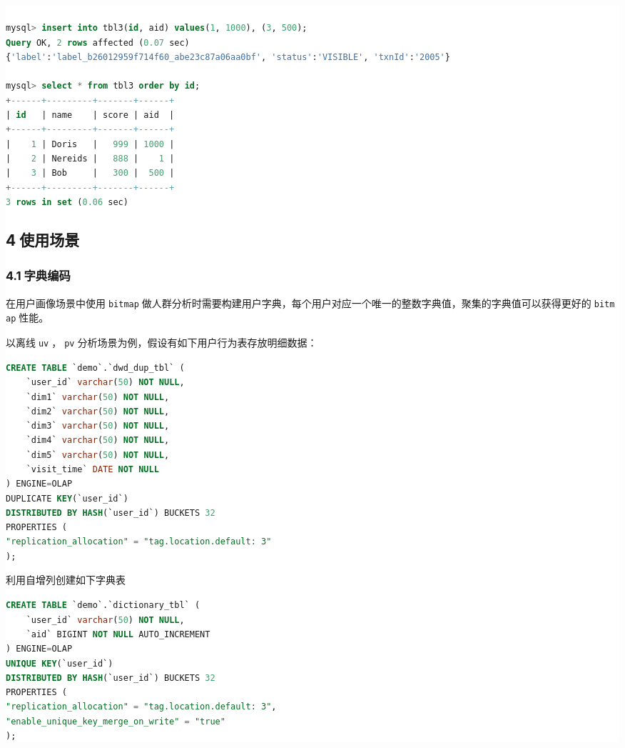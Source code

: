 ```sql

mysql> insert into tbl3(id, aid) values(1, 1000), (3, 500);
Query OK, 2 rows affected (0.07 sec)
{'label':'label_b26012959f714f60_abe23c87a06aa0bf', 'status':'VISIBLE', 'txnId':'2005'}

mysql> select * from tbl3 order by id;
+------+---------+-------+------+
| id   | name    | score | aid  |
+------+---------+-------+------+
|    1 | Doris   |   999 | 1000 |
|    2 | Nereids |   888 |    1 |
|    3 | Bob     |   300 |  500 |
+------+---------+-------+------+
3 rows in set (0.06 sec)
```

## 4 使用场景

### 4.1 字典编码

在用户画像场景中使用 `bitmap` 做人群分析时需要构建用户字典，每个用户对应一个唯一的整数字典值，聚集的字典值可以获得更好的 `bitmap` 性能。

以离线 `uv` ， `pv` 分析场景为例，假设有如下用户行为表存放明细数据：

```sql
CREATE TABLE `demo`.`dwd_dup_tbl` (
    `user_id` varchar(50) NOT NULL,
    `dim1` varchar(50) NOT NULL,
    `dim2` varchar(50) NOT NULL,
    `dim3` varchar(50) NOT NULL,
    `dim4` varchar(50) NOT NULL,
    `dim5` varchar(50) NOT NULL,
    `visit_time` DATE NOT NULL
) ENGINE=OLAP
DUPLICATE KEY(`user_id`)
DISTRIBUTED BY HASH(`user_id`) BUCKETS 32
PROPERTIES (
"replication_allocation" = "tag.location.default: 3"
);
```

利用自增列创建如下字典表

```sql
CREATE TABLE `demo`.`dictionary_tbl` (
    `user_id` varchar(50) NOT NULL,
    `aid` BIGINT NOT NULL AUTO_INCREMENT
) ENGINE=OLAP
UNIQUE KEY(`user_id`)
DISTRIBUTED BY HASH(`user_id`) BUCKETS 32
PROPERTIES (
"replication_allocation" = "tag.location.default: 3",
"enable_unique_key_merge_on_write" = "true"
);
```
